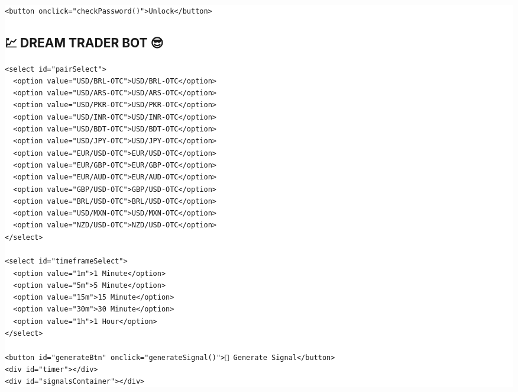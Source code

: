     <button onclick="checkPassword()">Unlock</button>
  </div>

  <div class="box hidden" id="mainBox">
    <h2>💹 DREAM TRADER BOT 😎</h2>

    <select id="pairSelect">
      <option value="USD/BRL-OTC">USD/BRL-OTC</option>
      <option value="USD/ARS-OTC">USD/ARS-OTC</option>
      <option value="USD/PKR-OTC">USD/PKR-OTC</option>
      <option value="USD/INR-OTC">USD/INR-OTC</option>
      <option value="USD/BDT-OTC">USD/BDT-OTC</option>
      <option value="USD/JPY-OTC">USD/JPY-OTC</option>
      <option value="EUR/USD-OTC">EUR/USD-OTC</option>
      <option value="EUR/GBP-OTC">EUR/GBP-OTC</option>
      <option value="EUR/AUD-OTC">EUR/AUD-OTC</option>
      <option value="GBP/USD-OTC">GBP/USD-OTC</option>
      <option value="BRL/USD-OTC">BRL/USD-OTC</option>
      <option value="USD/MXN-OTC">USD/MXN-OTC</option>
      <option value="NZD/USD-OTC">NZD/USD-OTC</option>
    </select>

    <select id="timeframeSelect">
      <option value="1m">1 Minute</option>
      <option value="5m">5 Minute</option>
      <option value="15m">15 Minute</option>
      <option value="30m">30 Minute</option>
      <option value="1h">1 Hour</option>
    </select>

    <button id="generateBtn" onclick="generateSignal()">📡 Generate Signal</button>
    <div id="timer"></div>
    <div id="signalsContainer"></div>
  </div>

  <script>
    const PASSWORD = "12345";

    function checkPassword() {
      const input = document.getElementById('passwordInput').value;
      if (input === PASSWORD) {
        document.getElementById('loginBox').classList.add('hidden');
        document.getElementById('mainBox').classList.remove('hidden');
      } else {
        alert('Wrong password!');
      }
    }

    function generateSignal() {
      const pair = document.getElementById('pairSelect').value;
      const time = document.getElementById('timeframeSelect').value;
      const direction = Math.random() < 0.5 ? "BUY ⬆️" : "SELL ⬇️";
      const accuracy = Math.floor(Math.random() * 6) + 94; // 94% - 99%
      const now = new Date();
      const hour = String(now.getHours()).padStart(2, '0');
      const minute = String(now.getMinutes()).padStart(2, '0');
